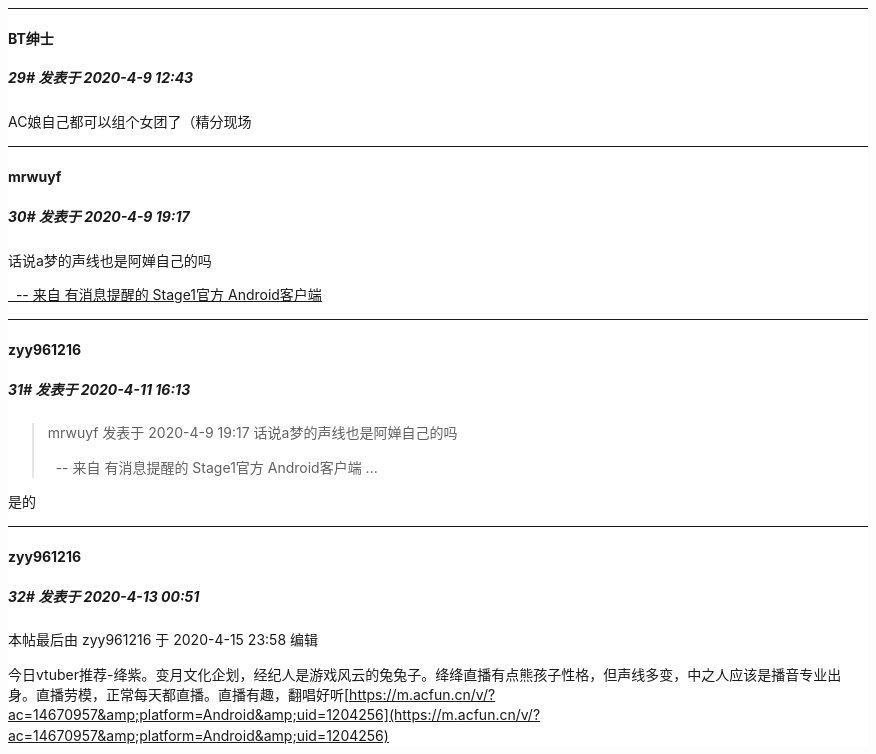 




-----

####  BT绅士  
##### 29#       发表于 2020-4-9 12:43




AC娘自己都可以组个女团了（精分现场







-----

####  mrwuyf  
##### 30#       发表于 2020-4-9 19:17




话说a梦的声线也是阿婵自己的吗

[  -- 来自 有消息提醒的 Stage1官方 Android客户端](https://www.coolapk.com/apk/140634)







-----

####  zyy961216  
##### 31#       发表于 2020-4-11 16:13



<blockquote>mrwuyf 发表于 2020-4-9 19:17
话说a梦的声线也是阿婵自己的吗


  -- 来自 有消息提醒的 Stage1官方 Android客户端 ...</blockquote>
是的







-----

####  zyy961216  
##### 32#       发表于 2020-4-13 00:51



 本帖最后由 zyy961216 于 2020-4-15 23:58 编辑 

今日vtuber推荐-绛紫。变月文化企划，经纪人是游戏风云的兔兔子。绛绛直播有点熊孩子性格，但声线多变，中之人应该是播音专业出身。直播劳模，正常每天都直播。直播有趣，翻唱好听[https://m.acfun.cn/v/?ac=14670957&amp;platform=Android&amp;uid=1204256](https://m.acfun.cn/v/?ac=14670957&amp;platform=Android&amp;uid=1204256)
